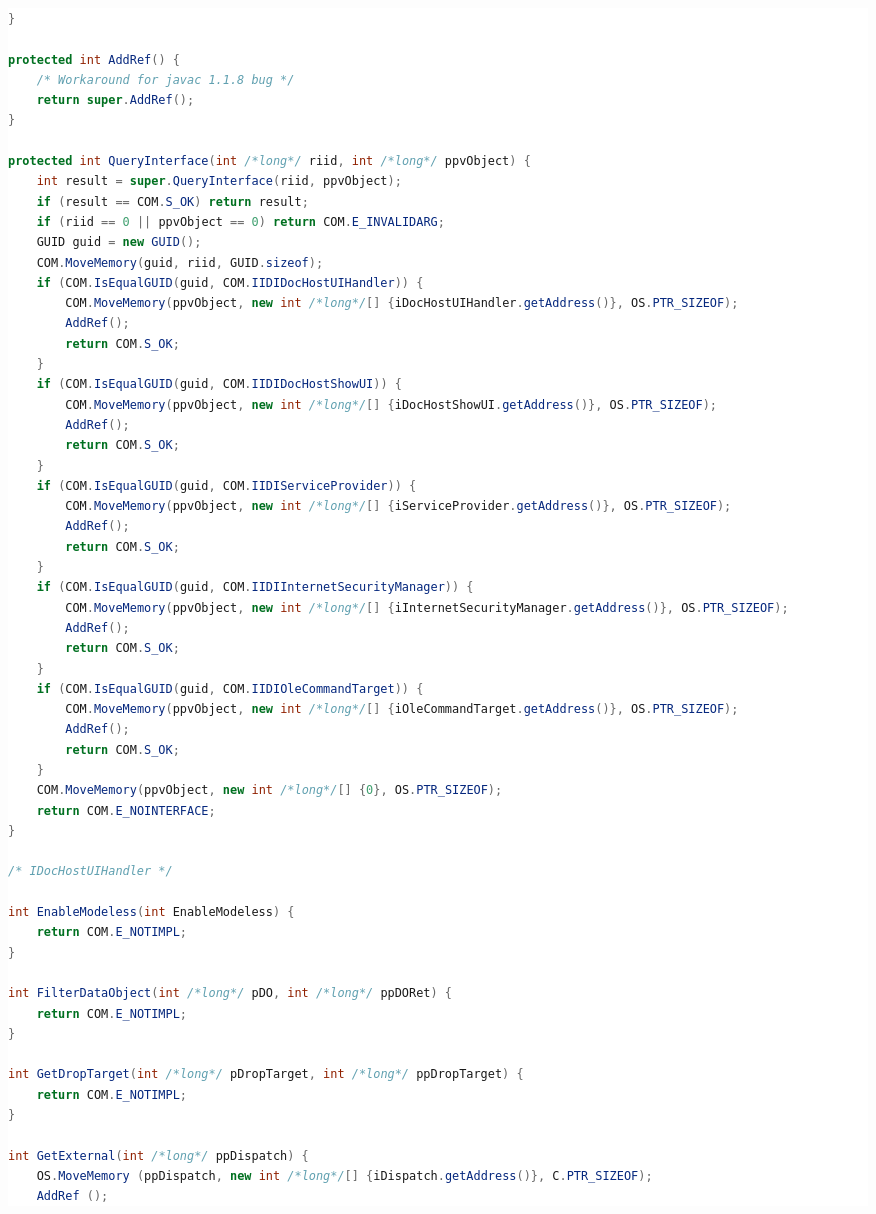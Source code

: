 ```java
}

protected int AddRef() {
	/* Workaround for javac 1.1.8 bug */
	return super.AddRef();
}

protected int QueryInterface(int /*long*/ riid, int /*long*/ ppvObject) {
	int result = super.QueryInterface(riid, ppvObject);
	if (result == COM.S_OK) return result;
	if (riid == 0 || ppvObject == 0) return COM.E_INVALIDARG;
	GUID guid = new GUID();
	COM.MoveMemory(guid, riid, GUID.sizeof);
	if (COM.IsEqualGUID(guid, COM.IIDIDocHostUIHandler)) {
		COM.MoveMemory(ppvObject, new int /*long*/[] {iDocHostUIHandler.getAddress()}, OS.PTR_SIZEOF);
		AddRef();
		return COM.S_OK;
	}
	if (COM.IsEqualGUID(guid, COM.IIDIDocHostShowUI)) {
		COM.MoveMemory(ppvObject, new int /*long*/[] {iDocHostShowUI.getAddress()}, OS.PTR_SIZEOF);
		AddRef();
		return COM.S_OK;
	}
	if (COM.IsEqualGUID(guid, COM.IIDIServiceProvider)) {
		COM.MoveMemory(ppvObject, new int /*long*/[] {iServiceProvider.getAddress()}, OS.PTR_SIZEOF);
		AddRef();
		return COM.S_OK;
	}
    if (COM.IsEqualGUID(guid, COM.IIDIInternetSecurityManager)) {
        COM.MoveMemory(ppvObject, new int /*long*/[] {iInternetSecurityManager.getAddress()}, OS.PTR_SIZEOF);
        AddRef();
        return COM.S_OK;
    }
	if (COM.IsEqualGUID(guid, COM.IIDIOleCommandTarget)) {
		COM.MoveMemory(ppvObject, new int /*long*/[] {iOleCommandTarget.getAddress()}, OS.PTR_SIZEOF);
		AddRef();
		return COM.S_OK;
	}
	COM.MoveMemory(ppvObject, new int /*long*/[] {0}, OS.PTR_SIZEOF);
	return COM.E_NOINTERFACE;
}

/* IDocHostUIHandler */

int EnableModeless(int EnableModeless) {
	return COM.E_NOTIMPL;
}

int FilterDataObject(int /*long*/ pDO, int /*long*/ ppDORet) {
	return COM.E_NOTIMPL;
}

int GetDropTarget(int /*long*/ pDropTarget, int /*long*/ ppDropTarget) {
	return COM.E_NOTIMPL;
}

int GetExternal(int /*long*/ ppDispatch) {
	OS.MoveMemory (ppDispatch, new int /*long*/[] {iDispatch.getAddress()}, C.PTR_SIZEOF);
	AddRef ();
```